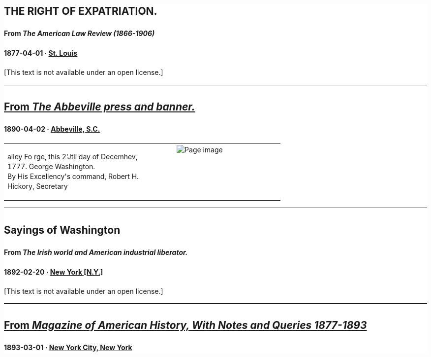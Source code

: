 
## THE RIGHT OF EXPATRIATION.

#### From _The American Law Review (1866-1906)_

#### 1877-04-01 &middot; [St. Louis](http://dbpedia.org/resource/St._Louis)

[This text is not available under an open license.]

---

## [From _The Abbeville press and banner._](https://www.loc.gov/resource/sn84026853/1890-04-02/ed-1/?sp=7)

#### 1890-04-02 &middot; [Abbeville, S.C.](http://dbpedia.org/resource/Abbeville%2C_South_Carolina)

<table style="width: 100%;"><tr><td style="width: 50%">

alley Fo rge, this 2&#x27;Jtli day of Decemhev,  
1777. George Washington.  
By His Excellency&#x27;s command, Robert H.  
Hickory, Secretary
</td><td style="width: 50%; max-height: 75%; margin: auto; display: block;">
<img alt="Page image" src="https://tile.loc.gov/image-services/iiif/service:ndnp:scu:batch_scu_joshwhite_ver01:data:sn84026853:00237287356:1890040201:0183/pct:42.65045405571802,88.24658703071673,15.299368939510543,2.175767918088737/!600,600/0/default.jpg"/>
</td>
</tr></table>

---

## Sayings of Washington

#### From _The Irish world and American industrial liberator._

#### 1892-02-20 &middot; [New York [N.Y.]](http://dbpedia.org/resource/New_York_City)

[This text is not available under an open license.]

---

## [From _Magazine of American History, With Notes and Queries 1877-1893_](https://archive.org/details/sim_magazine-of-american-history-with-notes-and-queries_1893-03_29_3/page/n106/mode/1up?view=theater)

#### 1893-03-01 &middot; [New York City, New York](http://dbpedia.org/resource/New_York_City)
